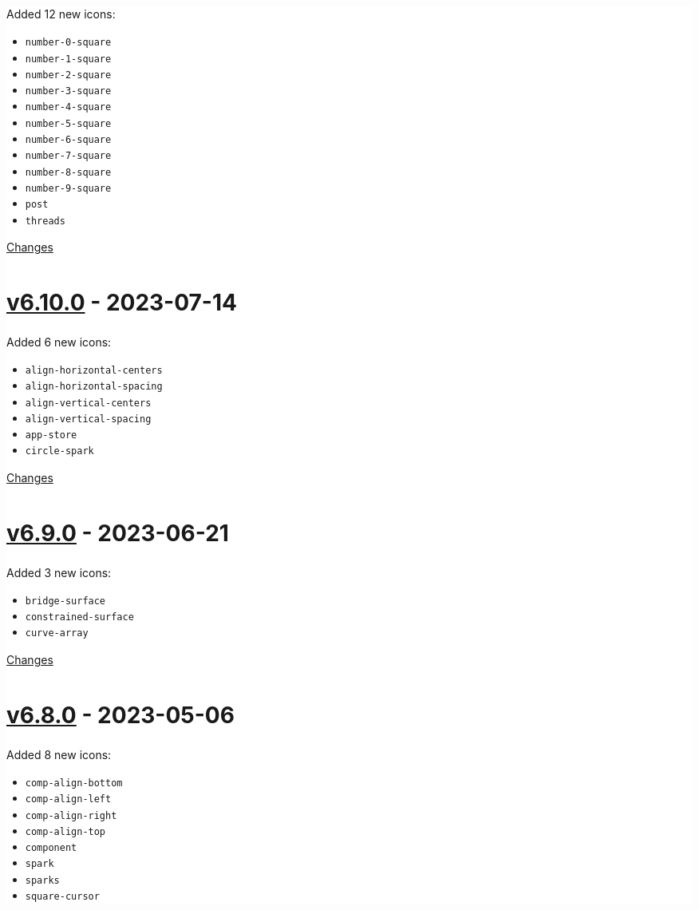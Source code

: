 Added 12 new icons:
- `number-0-square`
- `number-1-square`
- `number-2-square`
- `number-3-square`
- `number-4-square`
- `number-5-square`
- `number-6-square`
- `number-7-square`
- `number-8-square`
- `number-9-square`
- `post`
- `threads`

[Changes][v6.11.0]


<a id="v6.10.0"></a>
# [v6.10.0](https://github.com/iconoir-icons/iconoir/releases/tag/v6.10.0) - 2023-07-14

Added 6 new icons:

- `align-horizontal-centers`
- `align-horizontal-spacing`
- `align-vertical-centers`
- `align-vertical-spacing`
- `app-store`
- `circle-spark`

[Changes][v6.10.0]


<a id="v6.9.0"></a>
# [v6.9.0](https://github.com/iconoir-icons/iconoir/releases/tag/v6.9.0) - 2023-06-21

Added 3 new icons:

- `bridge-surface`
- `constrained-surface`
- `curve-array`

[Changes][v6.9.0]


<a id="v6.8.0"></a>
# [v6.8.0](https://github.com/iconoir-icons/iconoir/releases/tag/v6.8.0) - 2023-05-06

Added 8 new icons:
- `comp-align-bottom`
- `comp-align-left`
- `comp-align-right`
- `comp-align-top`
- `component`
- `spark`
- `sparks`
- `square-cursor`


[v7.11.0]: https://github.com/iconoir-icons/iconoir/compare/v7.10.1...v7.11.0
[v7.10.1]: https://github.com/iconoir-icons/iconoir/compare/v7.10.0...v7.10.1
[v7.10.0]: https://github.com/iconoir-icons/iconoir/compare/v7.9.0...v7.10.0
[v7.9.0]: https://github.com/iconoir-icons/iconoir/compare/v7.8.0...v7.9.0
[v7.8.0]: https://github.com/iconoir-icons/iconoir/compare/v7.7.0...v7.8.0
[v7.7.0]: https://github.com/iconoir-icons/iconoir/compare/v7.6.0...v7.7.0
[v7.6.0]: https://github.com/iconoir-icons/iconoir/compare/v7.5.0...v7.6.0
[v7.5.0]: https://github.com/iconoir-icons/iconoir/compare/v7.4.0...v7.5.0
[v7.4.0]: https://github.com/iconoir-icons/iconoir/compare/v7.3.0...v7.4.0
[v7.3.0]: https://github.com/iconoir-icons/iconoir/compare/v7.2.0...v7.3.0
[v7.2.0]: https://github.com/iconoir-icons/iconoir/compare/v7.1.0...v7.2.0
[v7.1.0]: https://github.com/iconoir-icons/iconoir/compare/v7.0.3...v7.1.0
[v7.0.3]: https://github.com/iconoir-icons/iconoir/compare/v7.0.2...v7.0.3
[v7.0.2]: https://github.com/iconoir-icons/iconoir/compare/v7.0.1...v7.0.2
[v7.0.1]: https://github.com/iconoir-icons/iconoir/compare/v7.0.0...v7.0.1
[v7.0.0]: https://github.com/iconoir-icons/iconoir/compare/v6.11.0...v7.0.0
[v6.11.0]: https://github.com/iconoir-icons/iconoir/compare/v6.10.0...v6.11.0
[v6.10.0]: https://github.com/iconoir-icons/iconoir/compare/v6.9.0...v6.10.0
[v6.9.0]: https://github.com/iconoir-icons/iconoir/compare/v6.8.0...v6.9.0
[v6.8.0]: https://github.com/iconoir-icons/iconoir/compare/v6.7.0...v6.8.0
[v6.7.0]: https://github.com/iconoir-icons/iconoir/compare/v6.6.0...v6.7.0
[v6.6.0]: https://github.com/iconoir-icons/iconoir/compare/v6.5.0...v6.6.0
[v6.5.0]: https://github.com/iconoir-icons/iconoir/compare/v6.4.1...v6.5.0
[v6.4.1]: https://github.com/iconoir-icons/iconoir/compare/v6.4.0...v6.4.1
[v6.4.0]: https://github.com/iconoir-icons/iconoir/compare/v6.3.0...v6.4.0
[v6.3.0]: https://github.com/iconoir-icons/iconoir/compare/v6.2.1...v6.3.0
[v6.2.1]: https://github.com/iconoir-icons/iconoir/compare/v6.2.0...v6.2.1
[v6.2.0]: https://github.com/iconoir-icons/iconoir/compare/v6.1.1...v6.2.0
[v6.1.1]: https://github.com/iconoir-icons/iconoir/compare/v6.1.0...v6.1.1
[v6.1.0]: https://github.com/iconoir-icons/iconoir/compare/v6.0...v6.1.0
[v6.0]: https://github.com/iconoir-icons/iconoir/compare/v5.5.2...v6.0
[v5.5.2]: https://github.com/iconoir-icons/iconoir/compare/v5.5.1...v5.5.2
[v5.5.1]: https://github.com/iconoir-icons/iconoir/compare/v5.5...v5.5.1
[v5.5]: https://github.com/iconoir-icons/iconoir/compare/v5.4.1...v5.5
[v5.4.1]: https://github.com/iconoir-icons/iconoir/compare/v5.4...v5.4.1
[v5.4]: https://github.com/iconoir-icons/iconoir/compare/v5.3.2...v5.4
[v5.3.2]: https://github.com/iconoir-icons/iconoir/compare/v5.3.1...v5.3.2
[v5.3.1]: https://github.com/iconoir-icons/iconoir/compare/v5.3.0...v5.3.1
[v5.3.0]: https://github.com/iconoir-icons/iconoir/compare/v5.2.0...v5.3.0
[v5.2.0]: https://github.com/iconoir-icons/iconoir/compare/v5.1.4...v5.2.0
[v5.1.4]: https://github.com/iconoir-icons/iconoir/compare/v5.1.3...v5.1.4
[v5.1.3]: https://github.com/iconoir-icons/iconoir/compare/v5.1.2...v5.1.3
[v5.1.2]: https://github.com/iconoir-icons/iconoir/compare/v5.1.1...v5.1.2
[v5.1.1]: https://github.com/iconoir-icons/iconoir/compare/v5.1...v5.1.1
[v5.1]: https://github.com/iconoir-icons/iconoir/compare/v5.0...v5.1
[v5.0]: https://github.com/iconoir-icons/iconoir/compare/v4.9.2...v5.0
[v4.9.2]: https://github.com/iconoir-icons/iconoir/compare/v4.9.1...v4.9.2
[v4.9.1]: https://github.com/iconoir-icons/iconoir/compare/v4.9...v4.9.1
[v4.9]: https://github.com/iconoir-icons/iconoir/compare/v4.8.1...v4.9
[v4.8.1]: https://github.com/iconoir-icons/iconoir/compare/v4.8...v4.8.1
[v4.8]: https://github.com/iconoir-icons/iconoir/compare/v4.7.1...v4.8
[v4.7.1]: https://github.com/iconoir-icons/iconoir/compare/v4.7...v4.7.1
[v4.7]: https://github.com/iconoir-icons/iconoir/compare/v4.6...v4.7
[v4.6]: https://github.com/iconoir-icons/iconoir/compare/v4.5.1...v4.6
[v4.5.1]: https://github.com/iconoir-icons/iconoir/compare/v4.5...v4.5.1
[v4.5]: https://github.com/iconoir-icons/iconoir/compare/v4.4...v4.5
[v4.4]: https://github.com/iconoir-icons/iconoir/compare/v4.3.1...v4.4
[v4.3.1]: https://github.com/iconoir-icons/iconoir/compare/v4.3.0...v4.3.1
[v4.3.0]: https://github.com/iconoir-icons/iconoir/compare/v4.2.2...v4.3.0
[v4.2.2]: https://github.com/iconoir-icons/iconoir/compare/v4.2.1...v4.2.2
[v4.2.1]: https://github.com/iconoir-icons/iconoir/compare/v4.2...v4.2.1
[v4.2]: https://github.com/iconoir-icons/iconoir/tree/v4.2